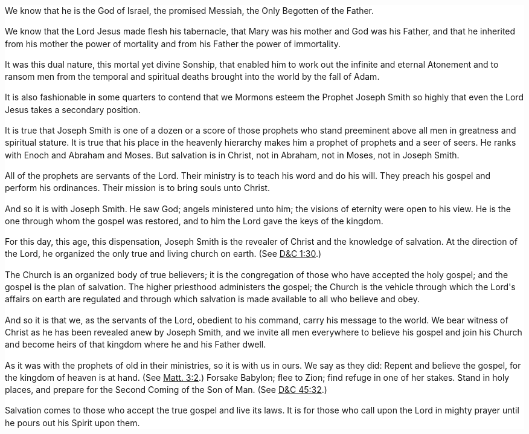 We know that he is the God of Israel, the promised Messiah, the Only Begotten
of the Father.

We know that the Lord Jesus made flesh his tabernacle, that Mary was his
mother and God was his Father, and that he inherited from his mother the power
of mortality and from his Father the power of immortality.

It was this dual nature, this mortal yet divine Sonship, that enabled him to
work out the infinite and eternal Atonement and to ransom men from the
temporal and spiritual deaths brought into the world by the fall of Adam.

It is also fashionable in some quarters to contend that we Mormons esteem the
Prophet Joseph Smith so highly that even the Lord Jesus takes a secondary
position.

It is true that Joseph Smith is one of a dozen or a score of those prophets
who stand preeminent above all men in greatness and spiritual stature. It is
true that his place in the heavenly hierarchy makes him a prophet of prophets
and a seer of seers. He ranks with Enoch and Abraham and Moses. But salvation
is in Christ, not in Abraham, not in Moses, not in Joseph Smith.

All of the prophets are servants of the Lord. Their ministry is to teach his
word and do his will. They preach his gospel and perform his ordinances. Their
mission is to bring souls unto Christ.

And so it is with Joseph Smith. He saw God; angels ministered unto him; the
visions of eternity were open to his view. He is the one through whom the
gospel was restored, and to him the Lord gave the keys of the kingdom.

For this day, this age, this dispensation, Joseph Smith is the revealer of
Christ and the knowledge of salvation. At the direction of the Lord, he
organized the only true and living church on earth. (See [D&amp;C
1:30](https://www.lds.org/scriptures/dc-testament/dc/1.30?lang=eng#29).)

The Church is an organized body of true believers; it is the congregation of
those who have accepted the holy gospel; and the gospel is the plan of
salvation. The higher priesthood administers the gospel; the Church is the
vehicle through which the Lord's affairs on earth are regulated and through
which salvation is made available to all who believe and obey.

And so it is that we, as the servants of the Lord, obedient to his command,
carry his message to the world. We bear witness of Christ as he has been
revealed anew by Joseph Smith, and we invite all men everywhere to believe his
gospel and join his Church and become heirs of that kingdom where he and his
Father dwell.

As it was with the prophets of old in their ministries, so it is with us in
ours. We say as they did: Repent and believe the gospel, for the kingdom of
heaven is at hand. (See [Matt.
3:2](https://www.lds.org/scriptures/nt/matt/3.2?lang=eng#1).) Forsake Babylon;
flee to Zion; find refuge in one of her stakes. Stand in holy places, and
prepare for the Second Coming of the Son of Man. (See [D&amp;C
45:32](https://www.lds.org/scriptures/dc-testament/dc/45.32?lang=eng#31).)

Salvation comes to those who accept the true gospel and live its laws. It is
for those who call upon the Lord in mighty prayer until he pours out his
Spirit upon them.
